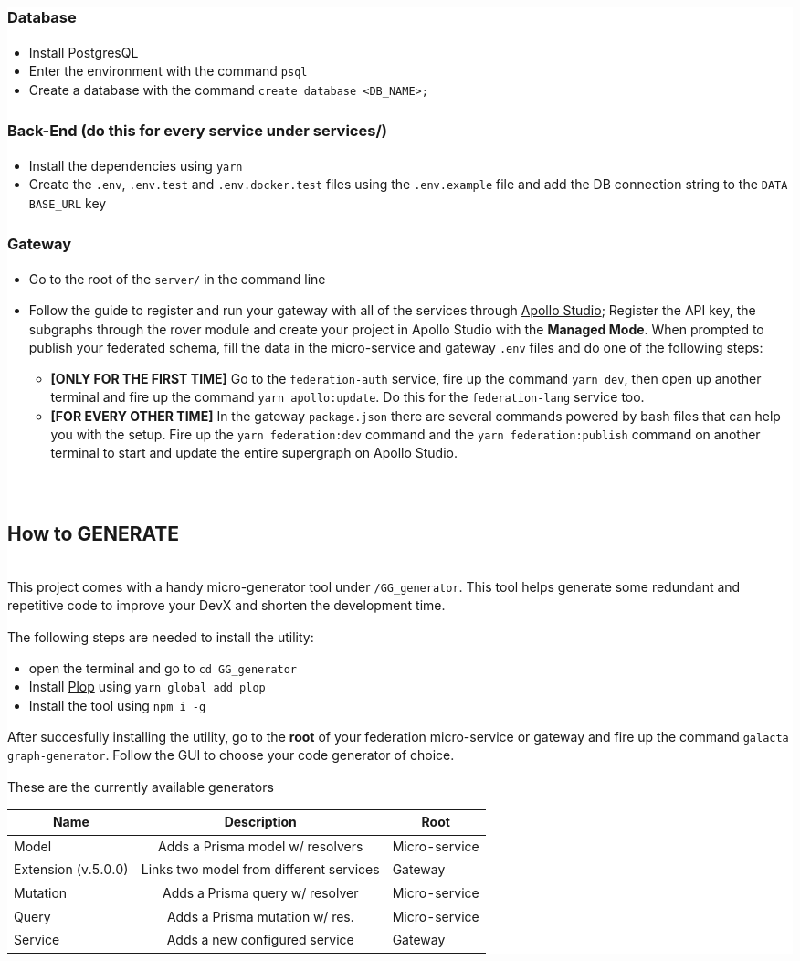 
### Database

- Install PostgresQL
- Enter the environment with the command `psql`
- Create a database with the command `create database <DB_NAME>;`

### Back-End (do this for every service under **services/**)

- Install the dependencies using `yarn`
- Create the `.env`, `.env.test` and `.env.docker.test` files using the `.env.example` file and add the DB connection string to the `DATABASE_URL` key

### Gateway

- Go to the root of the `server/` in the command line
- Follow the guide to register and run your gateway with all of the services through [Apollo Studio](https://www.apollographql.com/docs/federation/quickstart/); Register the API key, the subgraphs through the rover module and create your project in Apollo Studio with the **Managed Mode**. When prompted to publish your federated schema, fill the data in the micro-service and gateway `.env` files and do one of the following steps:

  - **[ONLY FOR THE FIRST TIME]** Go to the `federation-auth` service, fire up the command `yarn dev`, then open up another terminal and fire up the command `yarn apollo:update`. Do this for the `federation-lang` service too.
  - **[FOR EVERY OTHER TIME]** In the gateway `package.json` there are several commands powered by bash files that can help you with the setup. Fire up the `yarn federation:dev` command and the `yarn federation:publish` command on another terminal to start and update the entire supergraph on Apollo Studio.

<br />

## How to GENERATE

---

This project comes with a handy micro-generator tool under `/GG_generator`. This tool helps generate some redundant and repetitive code to improve your DevX and shorten the development time.

The following steps are needed to install the utility:

- open the terminal and go to `cd GG_generator`
- Install [Plop](https://plopjs.com/) using `yarn global add plop`
- Install the tool using `npm i -g`

After succesfully installing the utility, go to the **root** of your federation micro-service or gateway and fire up the command `galactagraph-generator`. Follow the GUI to choose your code generator of choice.

These are the currently available generators

| Name                |               Description               | Root          |
| ------------------- | :-------------------------------------: | ------------- |
| Model               |    Adds a Prisma model w/ resolvers     | Micro-service |
| Extension (v.5.0.0) | Links two model from different services | Gateway       |
| Mutation            |     Adds a Prisma query w/ resolver     | Micro-service |
| Query               |     Adds a Prisma mutation w/ res.      | Micro-service |
| Service             |      Adds a new configured service      | Gateway       |
